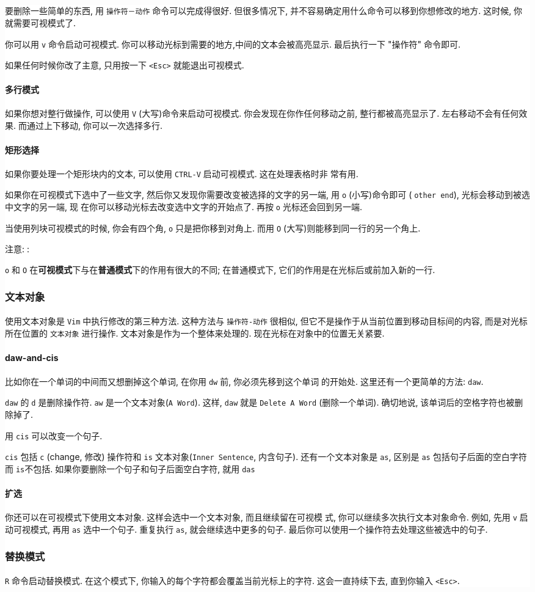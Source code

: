 要删除一些简单的东西, 用 `操作符－动作` 命令可以完成得很好. 但很多情况下, 并不容易确定用什么命令可以移到你想修改的地方. 这时候, 你就需要可视模式了.

你可以用 `v` 命令启动可视模式.
你可以移动光标到需要的地方,中间的文本会被高亮显示. 最后执行一下 "操作符" 命令即可.

如果任何时候你改了主意, 只用按一下 `<Esc>` 就能退出可视模式.

#### 多行模式

如果你想对整行做操作, 可以使用 `V` (大写)命令来启动可视模式.
你会发现在你作任何移动之前, 整行都被高亮显示了. 左右移动不会有任何效果. 而通过上下移动, 你可以一次选择多行.

#### 矩形选择

如果你要处理一个矩形块内的文本, 可以使用 `CTRL-V` 启动可视模式. 这在处理表格时非
常有用.

如果你在可视模式下选中了一些文字, 然后你又发现你需要改变被选择的文字的另一端,
用 `o` (小写)命令即可 ( `other end`), 光标会移动到被选中文字的另一端, 现
在你可以移动光标去改变选中文字的开始点了. 再按 `o` 光标还会回到另一端.

当使用列块可视模式的时候, 你会有四个角, `o` 只是把你移到对角上.
而用 `O` (大写)则能移到同一行的另一个角上.

注意: :

`o` 和 `O` 在**可视模式**下与在**普通模式**下的作用有很大的不同;
在普通模式下, 它们的作用是在光标后或前加入新的一行.

### 文本对象

使用文本对象是 `Vim` 中执行修改的第三种方法. 这种方法与 `操作符-动作` 很相似, 但它不是操作于从当前位置到移动目标间的内容, 而是对光标所在位置的 `文本对象` 进行操作. 文本对象是作为一个整体来处理的. 现在光标在对象中的位置无关紧要.

#### daw-and-cis

比如你在一个单词的中间而又想删掉这个单词, 在你用 `dw` 前, 你必须先移到这个单词
的开始处. 这里还有一个更简单的方法: `daw`.

`daw` 的 `d` 是删除操作符. `aw` 是一个文本对象(`A Word`). 这样, `daw` 就是 `Delete A Word` (删除一个单词). 确切地说, 该单词后的空格字符也被删除掉了.

用 `cis` 可以改变一个句子.

`cis` 包括 `c` (change, 修改) 操作符和 `is` 文本对象(`Inner Sentence`, 内含句子).
还有一个文本对象是 `as`, 区别是 `as` 包括句子后面的空白字符而 `is`不包括.
如果你要删除一个句子和句子后面空白字符, 就用 `das`

#### 扩选

你还可以在可视模式下使用文本对象. 这样会选中一个文本对象, 而且继续留在可视模
式, 你可以继续多次执行文本对象命令.
例如, 先用 `v` 启动可视模式, 再用 `as` 选中一个句子. 重复执行 `as`, 就会继续选中更多的句子. 最后你可以使用一个操作符去处理这些被选中的句子.

### 替换模式

`R` 命令启动替换模式. 在这个模式下, 你输入的每个字符都会覆盖当前光标上的字符.
这会一直持续下去, 直到你输入 `<Esc>`.
